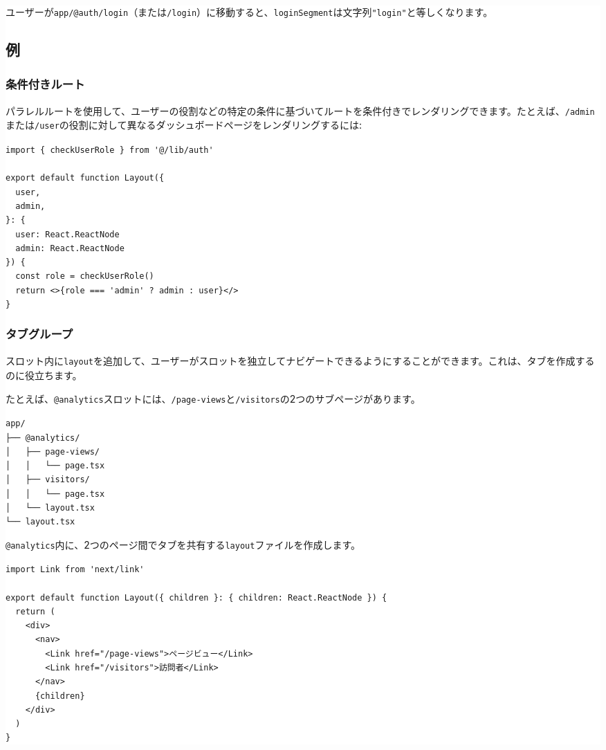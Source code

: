 ユーザーが`app/@auth/login`（または`/login`）に移動すると、`loginSegment`は文字列`"login"`と等しくなります。

## 例

### 条件付きルート

パラレルルートを使用して、ユーザーの役割などの特定の条件に基づいてルートを条件付きでレンダリングできます。たとえば、`/admin`または`/user`の役割に対して異なるダッシュボードページをレンダリングするには:

```tsx title="app/dashboard/layout.tsx"
import { checkUserRole } from '@/lib/auth'

export default function Layout({
  user,
  admin,
}: {
  user: React.ReactNode
  admin: React.ReactNode
}) {
  const role = checkUserRole()
  return <>{role === 'admin' ? admin : user}</>
}
```

### タブグループ

スロット内に`layout`を追加して、ユーザーがスロットを独立してナビゲートできるようにすることができます。これは、タブを作成するのに役立ちます。

たとえば、`@analytics`スロットには、`/page-views`と`/visitors`の2つのサブページがあります。

```
app/
├── @analytics/
│   ├── page-views/
│   │   └── page.tsx
│   ├── visitors/
│   │   └── page.tsx
│   └── layout.tsx
└── layout.tsx
```

`@analytics`内に、2つのページ間でタブを共有する`layout`ファイルを作成します。

```tsx title="app/@analytics/layout.tsx"
import Link from 'next/link'

export default function Layout({ children }: { children: React.ReactNode }) {
  return (
    <div>
      <nav>
        <Link href="/page-views">ページビュー</Link>
        <Link href="/visitors">訪問者</Link>
      </nav>
      {children}
    </div>
  )
}
```
